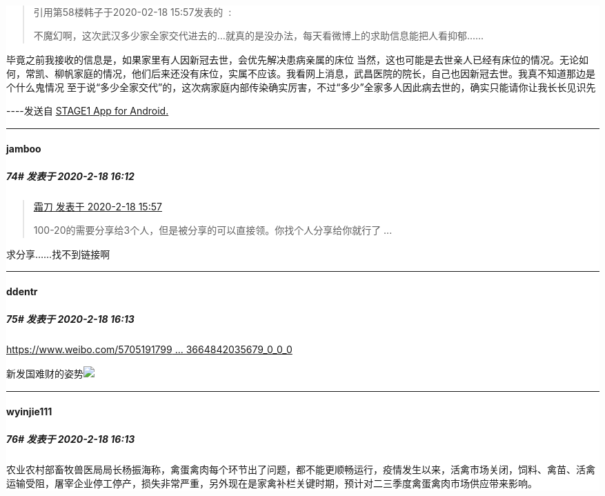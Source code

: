 

<blockquote>引用第58楼韩子于2020-02-18 15:57发表的  :

不魔幻啊，这次武汉多少家全家交代进去的…就真的是没办法，每天看微博上的求助信息能把人看抑郁......</blockquote>

毕竟之前我接收的信息是，如果家里有人因新冠去世，会优先解决患病亲属的床位
当然，这也可能是去世亲人已经有床位的情况。无论如何，常凯、柳帆家庭的情况，他们后来还没有床位，实属不应该。我看网上消息，武昌医院的院长，自己也因新冠去世。我真不知道那边是个什么鬼情况
至于说“多少全家交代”的，这次病家庭内部传染确实厉害，不过“多少”全家多人因此病去世的，确实只能请你让我长长见识先



----发送自 [STAGE1 App for Android.](http://stage1.5j4m.com/?1.32)







-----

####  jamboo  
##### 74#       发表于 2020-2-18 16:12



<blockquote><a href="httphttps://bbs.saraba1st.com/2b/forum.php?mod=redirect&amp;goto=findpost&amp;pid=46451809&amp;ptid=1914502" target="_blank">霜刀 发表于 2020-2-18 15:57</a>

100-20的需要分享给3个人，但是被分享的可以直接领。你找个人分享给你就行了 ...</blockquote>
求分享……找不到链接啊







-----

####  ddentr  
##### 75#       发表于 2020-2-18 16:13



[https://www.weibo.com/5705191799 ... 3664842035679_0_0_0](https://www.weibo.com/5705191799/IuM9jfh6g?ref=home&amp;rid=4_0_1_3382913664842035679_0_0_0)

新发国难财的姿势<img src="https://static.saraba1st.com/image/smiley/face2017/022.png" referrerpolicy="no-referrer">







-----

####  wyinjie111  
##### 76#       发表于 2020-2-18 16:13




农业农村部畜牧兽医局局长杨振海称，禽蛋禽肉每个环节出了问题，都不能更顺畅运行，疫情发生以来，活禽市场关闭，饲料、禽苗、活禽运输受阻，屠宰企业停工停产，损失非常严重，另外现在是家禽补栏关键时期，预计对二三季度禽蛋禽肉市场供应带来影响。 ​​​
